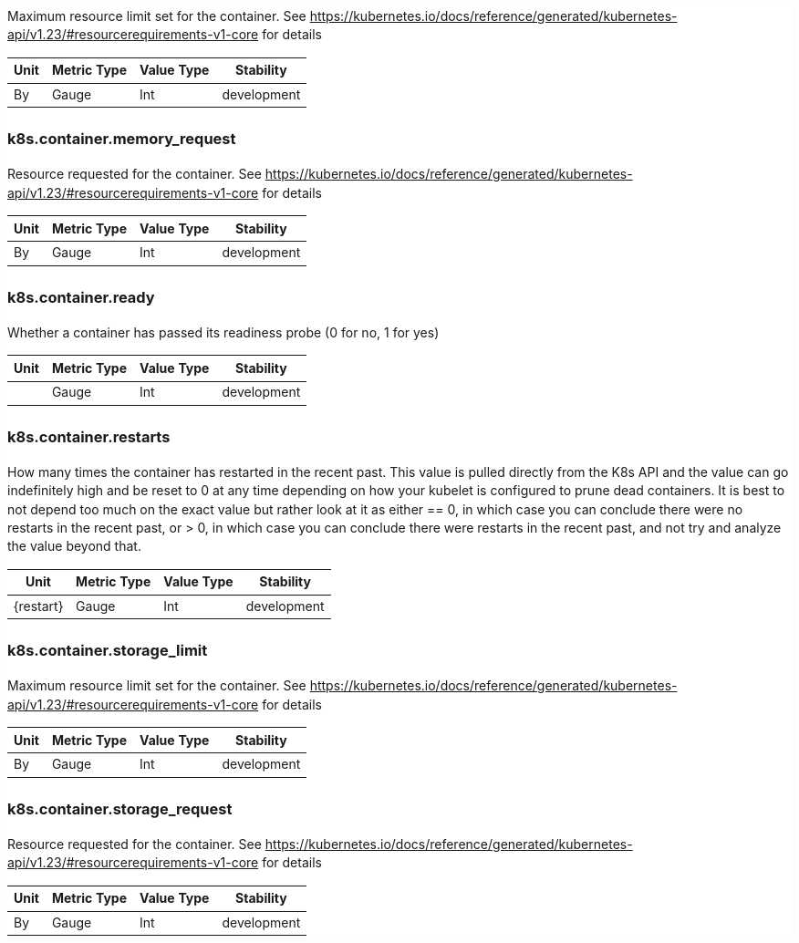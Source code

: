 Maximum resource limit set for the container. See https://kubernetes.io/docs/reference/generated/kubernetes-api/v1.23/#resourcerequirements-v1-core for details

| Unit | Metric Type | Value Type | Stability |
| ---- | ----------- | ---------- | --------- |
| By | Gauge | Int | development |

### k8s.container.memory_request

Resource requested for the container. See https://kubernetes.io/docs/reference/generated/kubernetes-api/v1.23/#resourcerequirements-v1-core for details

| Unit | Metric Type | Value Type | Stability |
| ---- | ----------- | ---------- | --------- |
| By | Gauge | Int | development |

### k8s.container.ready

Whether a container has passed its readiness probe (0 for no, 1 for yes)

| Unit | Metric Type | Value Type | Stability |
| ---- | ----------- | ---------- | --------- |
|  | Gauge | Int | development |

### k8s.container.restarts

How many times the container has restarted in the recent past. This value is pulled directly from the K8s API and the value can go indefinitely high and be reset to 0 at any time depending on how your kubelet is configured to prune dead containers. It is best to not depend too much on the exact value but rather look at it as either == 0, in which case you can conclude there were no restarts in the recent past, or > 0, in which case you can conclude there were restarts in the recent past, and not try and analyze the value beyond that.

| Unit | Metric Type | Value Type | Stability |
| ---- | ----------- | ---------- | --------- |
| {restart} | Gauge | Int | development |

### k8s.container.storage_limit

Maximum resource limit set for the container. See https://kubernetes.io/docs/reference/generated/kubernetes-api/v1.23/#resourcerequirements-v1-core for details

| Unit | Metric Type | Value Type | Stability |
| ---- | ----------- | ---------- | --------- |
| By | Gauge | Int | development |

### k8s.container.storage_request

Resource requested for the container. See https://kubernetes.io/docs/reference/generated/kubernetes-api/v1.23/#resourcerequirements-v1-core for details

| Unit | Metric Type | Value Type | Stability |
| ---- | ----------- | ---------- | --------- |
| By | Gauge | Int | development |
